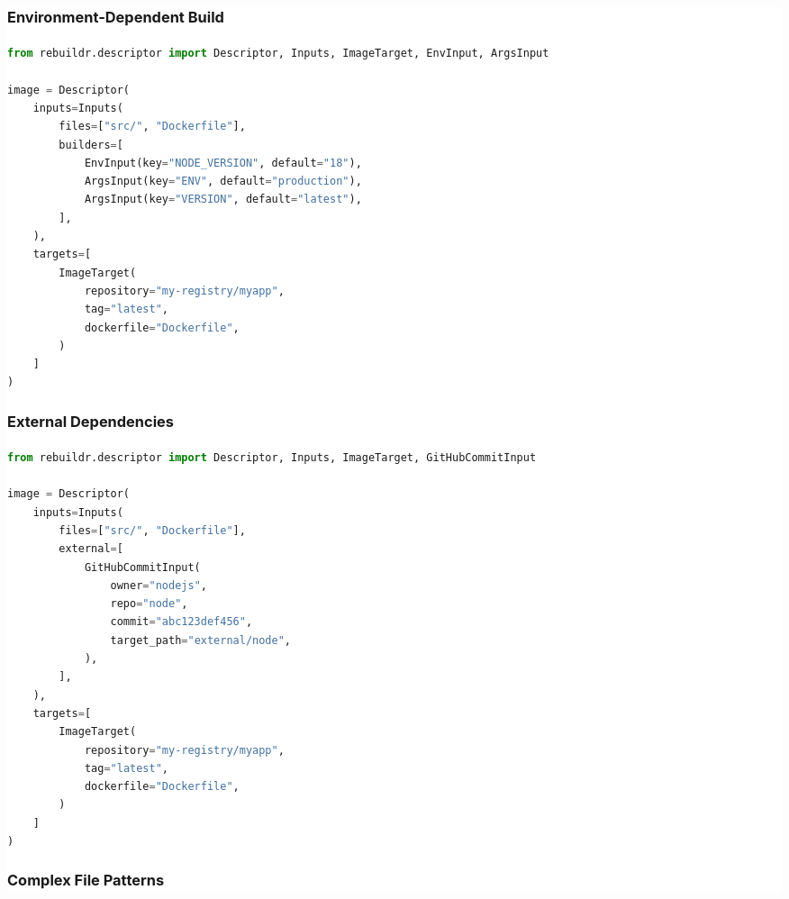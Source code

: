 ### Environment-Dependent Build

```python
from rebuildr.descriptor import Descriptor, Inputs, ImageTarget, EnvInput, ArgsInput

image = Descriptor(
    inputs=Inputs(
        files=["src/", "Dockerfile"],
        builders=[
            EnvInput(key="NODE_VERSION", default="18"),
            ArgsInput(key="ENV", default="production"),
            ArgsInput(key="VERSION", default="latest"),
        ],
    ),
    targets=[
        ImageTarget(
            repository="my-registry/myapp",
            tag="latest",
            dockerfile="Dockerfile",
        )
    ]
)
```

### External Dependencies

```python
from rebuildr.descriptor import Descriptor, Inputs, ImageTarget, GitHubCommitInput

image = Descriptor(
    inputs=Inputs(
        files=["src/", "Dockerfile"],
        external=[
            GitHubCommitInput(
                owner="nodejs",
                repo="node",
                commit="abc123def456",
                target_path="external/node",
            ),
        ],
    ),
    targets=[
        ImageTarget(
            repository="my-registry/myapp",
            tag="latest",
            dockerfile="Dockerfile",
        )
    ]
)
```

### Complex File Patterns
